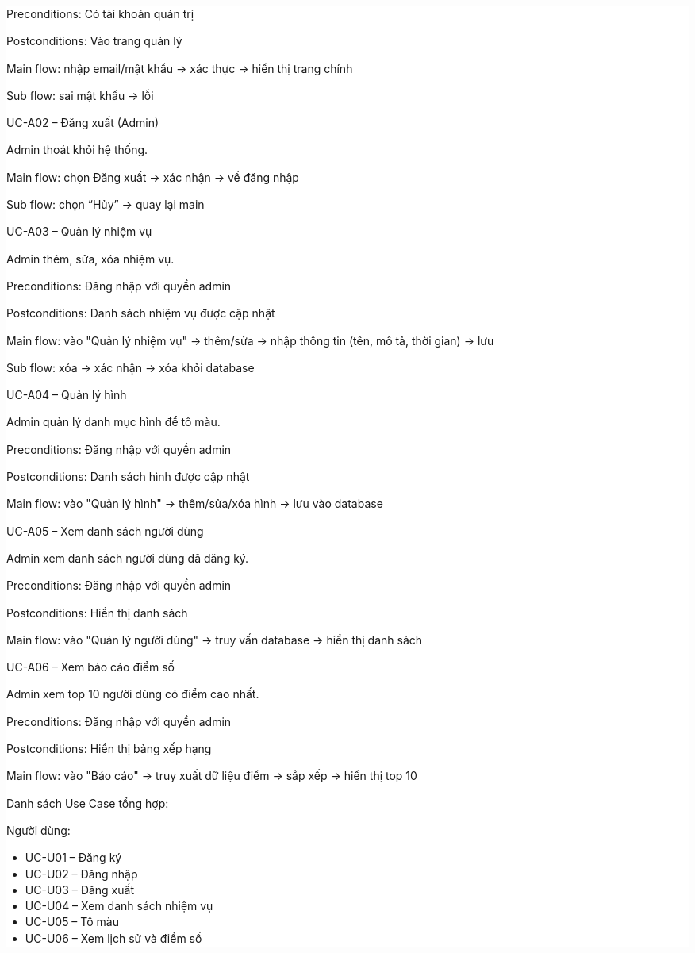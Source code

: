 Preconditions: Có tài khoản quản trị

Postconditions: Vào trang quản lý

Main flow: nhập email/mật khẩu → xác thực → hiển thị trang chính

Sub flow: sai mật khẩu → lỗi

UC-A02 – Đăng xuất (Admin)

Admin thoát khỏi hệ thống.

Main flow: chọn Đăng xuất → xác nhận → về đăng nhập

Sub flow: chọn “Hủy” → quay lại main

UC-A03 – Quản lý nhiệm vụ

Admin thêm, sửa, xóa nhiệm vụ.

Preconditions: Đăng nhập với quyền admin

Postconditions: Danh sách nhiệm vụ được cập nhật

Main flow: vào "Quản lý nhiệm vụ" → thêm/sửa → nhập thông tin (tên, mô tả, thời gian) → lưu

Sub flow: xóa → xác nhận → xóa khỏi database

UC-A04 – Quản lý hình

Admin quản lý danh mục hình để tô màu.

Preconditions: Đăng nhập với quyền admin

Postconditions: Danh sách hình được cập nhật

Main flow: vào "Quản lý hình" → thêm/sửa/xóa hình → lưu vào database

UC-A05 – Xem danh sách người dùng

Admin xem danh sách người dùng đã đăng ký.

Preconditions: Đăng nhập với quyền admin

Postconditions: Hiển thị danh sách

Main flow: vào "Quản lý người dùng" → truy vấn database → hiển thị danh sách

UC-A06 – Xem báo cáo điểm số

Admin xem top 10 người dùng có điểm cao nhất.

Preconditions: Đăng nhập với quyền admin

Postconditions: Hiển thị bảng xếp hạng

Main flow: vào "Báo cáo" → truy xuất dữ liệu điểm → sắp xếp → hiển thị top 10

Danh sách Use Case tổng hợp:

Người dùng:
- UC-U01 – Đăng ký
- UC-U02 – Đăng nhập
- UC-U03 – Đăng xuất
- UC-U04 – Xem danh sách nhiệm vụ
- UC-U05 – Tô màu
- UC-U06 – Xem lịch sử và điểm số
